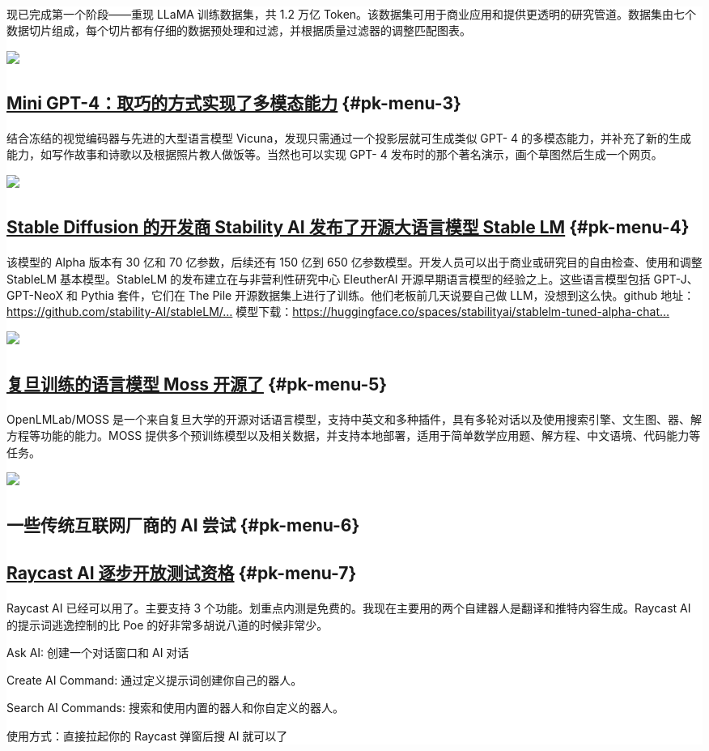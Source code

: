 现已完成第一个阶段——重现 LLaMA 训练数据集，共 1.2 万亿 Token。该数据集可用于商业应用和提供更透明的研究管道。数据集由七个数据切片组成，每个切片都有仔细的数据预处理和过滤，并根据质量过滤器的调整匹配图表。

![](https://imagehost-cdn.frytea.com/images/2023/04/26/1682471512244444ff4920e8a2eecb.png) 

## <a href=https://huggingface.co/spaces/Vision-CAIR/minigpt4 target=_blank  rel=nofollow>Mini GPT-4：取巧的方式实现了多模态能力</a> {#pk-menu-3}

结合冻结的视觉编码器与先进的大型语言模型 Vicuna，发现只需通过一个投影层就可生成类似 GPT- 4 的多模态能力，并补充了新的生成能力，如写作故事和诗歌以及根据照片教人做饭等。当然也可以实现 GPT- 4 发布时的那个著名演示，画个草图然后生成一个网页。

![](https://imagehost-cdn.frytea.com/images/2023/04/26/16824715122516fb988e0afe3b7e40.png) 

## <a href=https://t.co/as5GzLhMTo target=_blank  rel=nofollow>Stable Diffusion 的开发商 Stability AI 发布了开源大语言模型 Stable LM</a> {#pk-menu-4}

该模型的 Alpha 版本有 30 亿和 70 亿参数，后续还有 150 亿到 650 亿参数模型。开发人员可以出于商业或研究目的自由检查、使用和调整 StableLM 基本模型。StableLM 的发布建立在与非营利性研究中心 EleutherAI 开源早期语言模型的经验之上。这些语言模型包括 GPT-J、GPT-NeoX 和 Pythia 套件，它们在 The Pile 开源数据集上进行了训练。他们老板前几天说要自己做 LLM，没想到这么快。github 地址：<a href=https://github.com/stability-AI/stableLM/%E2%80%A6 target=_blank  rel=nofollow>https://github.com/stability-AI/stableLM/…</a> 模型下载：<a href=https://huggingface.co/spaces/stabilityai/stablelm-tuned-alpha-chat%E2%80%A6 target=_blank  rel=nofollow>https://huggingface.co/spaces/stabilityai/stablelm-tuned-alpha-chat…</a>

![](https://imagehost-cdn.frytea.com/images/2023/04/26/168247151225825fb7a1c820aadf6c.png) 

## <a href=https://github.com/OpenLMLab/MOSS target=_blank  rel=nofollow>复旦训练的语言模型 Moss 开源了</a> {#pk-menu-5}

OpenLMLab/MOSS 是一个来自复旦大学的开源对话语言模型，支持中英文和多种插件，具有多轮对话以及使用搜索引擎、文生图、器、解方程等功能的能力。MOSS 提供多个预训练模型以及相关数据，并支持本地部署，适用于简单数学应用题、解方程、中文语境、代码能力等任务。

![](https://imagehost-cdn.frytea.com/images/2023/04/26/16824715122657d3398e2b6d9c9676.png) 

## 一些传统互联网厂商的 AI 尝试 {#pk-menu-6}

## <a href=https://t.co/MGhtEjidft target=_blank  rel=nofollow>Raycast AI 逐步开放测试资格</a> {#pk-menu-7}

Raycast AI 已经可以用了。主要支持 3 个功能。划重点内测是免费的。我现在主要用的两个自建器人是翻译和推特内容生成。Raycast AI 的提示词逃逸控制的比 Poe 的好非常多胡说八道的时候非常少。

Ask AI: 创建一个对话窗口和 AI 对话

Create AI Command: 通过定义提示词创建你自己的器人。

Search AI Commands: 搜索和使用内置的器人和你自定义的器人。

使用方式：直接拉起你的 Raycast 弹窗后搜 AI 就可以了
